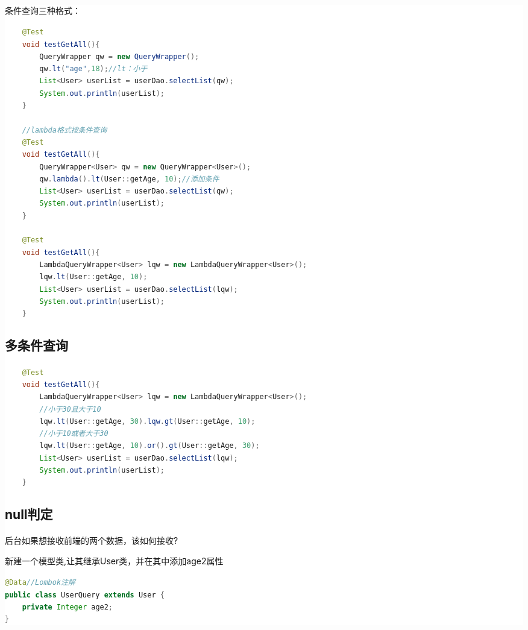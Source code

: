 条件查询三种格式：

``` java
    @Test
    void testGetAll(){
        QueryWrapper qw = new QueryWrapper();
        qw.lt("age",18);//lt：小于
        List<User> userList = userDao.selectList(qw);
        System.out.println(userList);
    }

    //lambda格式按条件查询
    @Test
    void testGetAll(){
        QueryWrapper<User> qw = new QueryWrapper<User>();
        qw.lambda().lt(User::getAge, 10);//添加条件
        List<User> userList = userDao.selectList(qw);
        System.out.println(userList);
    }

    @Test
    void testGetAll(){
        LambdaQueryWrapper<User> lqw = new LambdaQueryWrapper<User>();
        lqw.lt(User::getAge, 10);
        List<User> userList = userDao.selectList(lqw);
        System.out.println(userList);
    }
```

## 多条件查询

``` java
    @Test
    void testGetAll(){
        LambdaQueryWrapper<User> lqw = new LambdaQueryWrapper<User>();
        //小于30且大于10
        lqw.lt(User::getAge, 30).lqw.gt(User::getAge, 10);
        //小于10或者大于30
        lqw.lt(User::getAge, 10).or().gt(User::getAge, 30);
        List<User> userList = userDao.selectList(lqw);
        System.out.println(userList);
    }
```

## null判定

后台如果想接收前端的两个数据，该如何接收?

新建一个模型类,让其继承User类，并在其中添加age2属性

``` java
@Data//Lombok注解
public class UserQuery extends User {
    private Integer age2;
}
```
